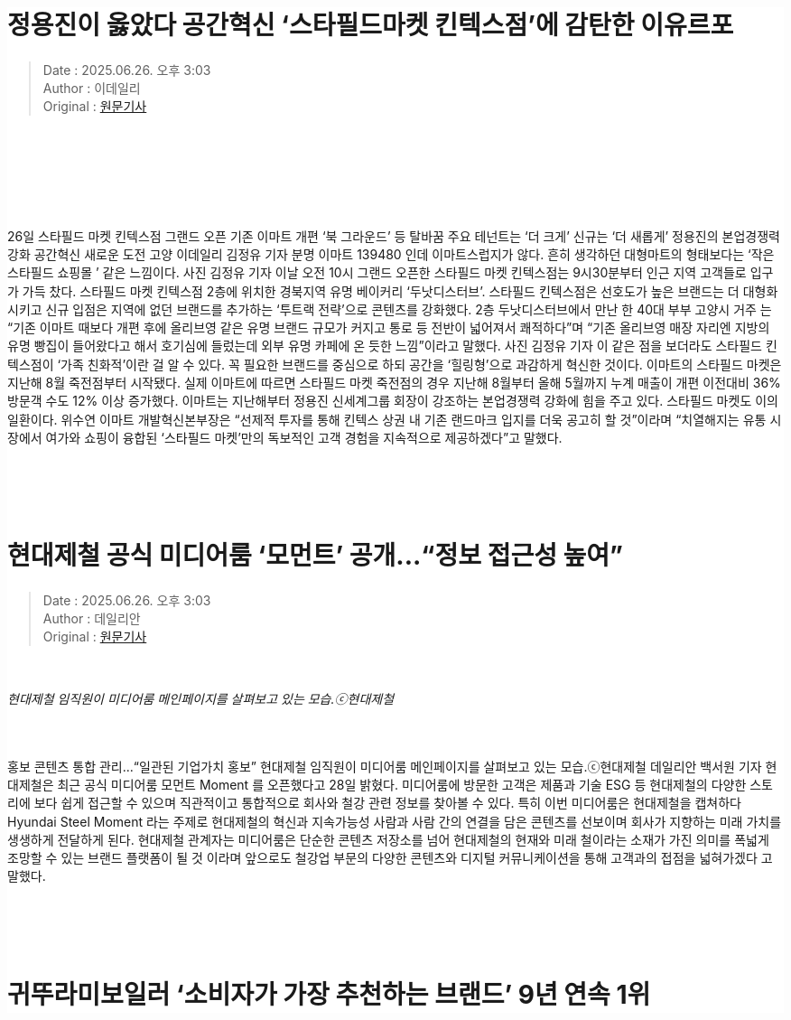   
# 정용진이 옳았다 공간혁신 ‘스타필드마켓 킨텍스점’에 감탄한 이유르포  
  
> Date : 2025.06.26. 오후 3:03  
> Author : 이데일리  
> Original : [원문기사](https://n.news.naver.com/mnews/article/018/0006049470?sid=101)  
<br/>  
  
<img alt="" class="_LAZY_LOADING _LAZY_LOADING_INIT_HIDE" src="https://imgnews.pstatic.net/image/018/2025/06/26/0006049470_001_20250626150309970.jpg?type=w860" id="img1" style="display: none;"></img>  
<br/><br/>  
  
26일 스타필드 마켓 킨텍스점 그랜드 오픈 기존 이마트 개편 ‘북 그라운드’ 등 탈바꿈 주요 테넌트는 ‘더 크게’ 신규는 ‘더 새롭게’ 정용진의 본업경쟁력 강화 공간혁신 새로운 도전 고양 이데일리 김정유 기자 분명 이마트 139480 인데 이마트스럽지가 않다.
흔히 생각하던 대형마트의 형태보다는 ‘작은 스타필드 쇼핑몰 ’ 같은 느낌이다.
사진 김정유 기자 이날 오전 10시 그랜드 오픈한 스타필드 마켓 킨텍스점는 9시30분부터 인근 지역 고객들로 입구가 가득 찼다.
스타필드 마켓 킨텍스점 2층에 위치한 경북지역 유명 베이커리 ‘두낫디스터브’.
스타필드 킨텍스점은 선호도가 높은 브랜드는 더 대형화시키고 신규 입점은 지역에 없던 브랜드를 추가하는 ‘투트랙 전략’으로 콘텐츠를 강화했다.
2층 두낫디스터브에서 만난 한 40대 부부 고양시 거주 는 “기존 이마트 때보다 개편 후에 올리브영 같은 유명 브랜드 규모가 커지고 통로 등 전반이 넓어져서 쾌적하다”며 “기존 올리브영 매장 자리엔 지방의 유명 빵집이 들어왔다고 해서 호기심에 들렀는데 외부 유명 카페에 온 듯한 느낌”이라고 말했다.
사진 김정유 기자 이 같은 점을 보더라도 스타필드 킨텍스점이 ‘가족 친화적’이란 걸 알 수 있다.
꼭 필요한 브랜드를 중심으로 하되 공간을 ‘힐링형’으로 과감하게 혁신한 것이다.
이마트의 스타필드 마켓은 지난해 8월 죽전점부터 시작됐다.
실제 이마트에 따르면 스타필드 마켓 죽전점의 경우 지난해 8월부터 올해 5월까지 누계 매출이 개편 이전대비 36% 방문객 수도 12% 이상 증가했다.
이마트는 지난해부터 정용진 신세계그룹 회장이 강조하는 본업경쟁력 강화에 힘을 주고 있다.
스타필드 마켓도 이의 일환이다.
위수연 이마트 개발혁신본부장은 “선제적 투자를 통해 킨텍스 상권 내 기존 랜드마크 입지를 더욱 공고히 할 것”이라며 “치열해지는 유통 시장에서 여가와 쇼핑이 융합된 ‘스타필드 마켓’만의 독보적인 고객 경험을 지속적으로 제공하겠다”고 말했다.  
<br/><br/><br/>  

  
# 현대제철 공식 미디어룸 ‘모먼트’ 공개...“정보 접근성 높여”  
  
> Date : 2025.06.26. 오후 3:03  
> Author : 데일리안  
> Original : [원문기사](https://n.news.naver.com/mnews/article/119/0002972431?sid=101)  
<br/>  
  
<img alt="현대제철 임직원이 미디어룸 메인페이지를 살펴보고 있는 모습.ⓒ현대제철" class="_LAZY_LOADING _LAZY_LOADING_INIT_HIDE" src="https://imgnews.pstatic.net/image/119/2025/06/26/0002972431_001_20250626150308183.jpeg?type=w860" id="img1" style="display: none;"></img><em class="img_desc">현대제철 임직원이 미디어룸 메인페이지를 살펴보고 있는 모습.ⓒ현대제철</em>  
<br/><br/>  
  
홍보 콘텐츠 통합 관리...“일관된 기업가치 홍보” 현대제철 임직원이 미디어룸 메인페이지를 살펴보고 있는 모습.ⓒ현대제철 데일리안 백서원 기자 현대제철은 최근 공식 미디어룸 모먼트 Moment 를 오픈했다고 28일 밝혔다.
미디어룸에 방문한 고객은 제품과 기술 ESG 등 현대제철의 다양한 스토리에 보다 쉽게 접근할 수 있으며 직관적이고 통합적으로 회사와 철강 관련 정보를 찾아볼 수 있다.
특히 이번 미디어룸은 현대제철을 캡쳐하다 Hyundai Steel Moment 라는 주제로 현대제철의 혁신과 지속가능성 사람과 사람 간의 연결을 담은 콘텐츠를 선보이며 회사가 지향하는 미래 가치를 생생하게 전달하게 된다.
현대제철 관계자는 미디어룸은 단순한 콘텐츠 저장소를 넘어 현대제철의 현재와 미래 철이라는 소재가 가진 의미를 폭넓게 조망할 수 있는 브랜드 플랫폼이 될 것 이라며 앞으로도 철강업 부문의 다양한 콘텐츠와 디지털 커뮤니케이션을 통해 고객과의 접점을 넓혀가겠다 고 말했다.  
<br/><br/><br/>  

  
# 귀뚜라미보일러 ‘소비자가 가장 추천하는 브랜드’ 9년 연속 1위  
  